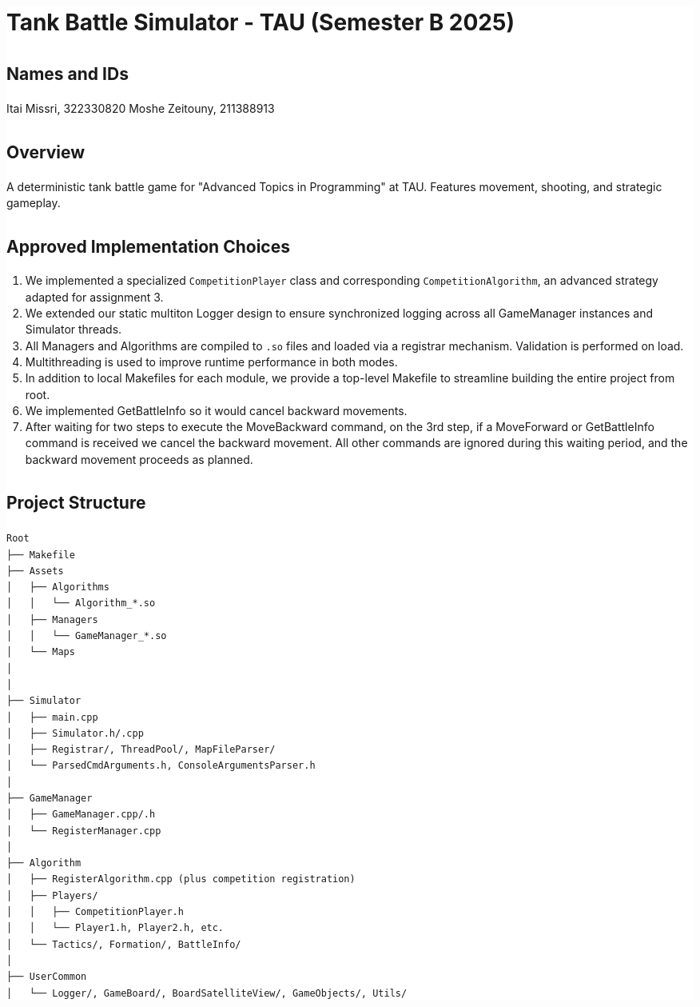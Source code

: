 # Tank Battle Simulator - TAU (Semester B 2025)

## Names and IDs

Itai Missri, 322330820
Moshe Zeitouny, 211388913

## Overview

A deterministic tank battle game for "Advanced Topics in Programming" at TAU. Features movement, shooting, and strategic gameplay.

## Approved Implementation Choices

1. We implemented a specialized `CompetitionPlayer` class and corresponding `CompetitionAlgorithm`, an advanced strategy adapted for assignment 3.
2. We extended our static multiton Logger design to ensure synchronized logging across all GameManager instances and Simulator threads.
3. All Managers and Algorithms are compiled to `.so` files and loaded via a registrar mechanism. Validation is performed on load.
4. Multithreading is used to improve runtime performance in both modes.
5. In addition to local Makefiles for each module, we provide a top-level Makefile to streamline building the entire project from root.
6. We implemented GetBattleInfo so it would cancel backward movements.
7. After waiting for two steps to execute the MoveBackward command, on the 3rd step, if a MoveForward or GetBattleInfo command is received we cancel the backward movement.
All other commands are ignored during this waiting period, and the backward movement proceeds as planned.

## Project Structure

```
Root
├── Makefile  
├── Assets
│   ├── Algorithms
│   │   └── Algorithm_*.so
│   ├── Managers
│   │   └── GameManager_*.so
│   └── Maps
│       
│
├── Simulator
│   ├── main.cpp
│   ├── Simulator.h/.cpp
│   ├── Registrar/, ThreadPool/, MapFileParser/
│   └── ParsedCmdArguments.h, ConsoleArgumentsParser.h
│
├── GameManager
│   ├── GameManager.cpp/.h
│   └── RegisterManager.cpp
│
├── Algorithm
│   ├── RegisterAlgorithm.cpp (plus competition registration)
│   ├── Players/
│   │   ├── CompetitionPlayer.h
│   │   └── Player1.h, Player2.h, etc.
│   └── Tactics/, Formation/, BattleInfo/
│
├── UserCommon
│   └── Logger/, GameBoard/, BoardSatelliteView/, GameObjects/, Utils/
```